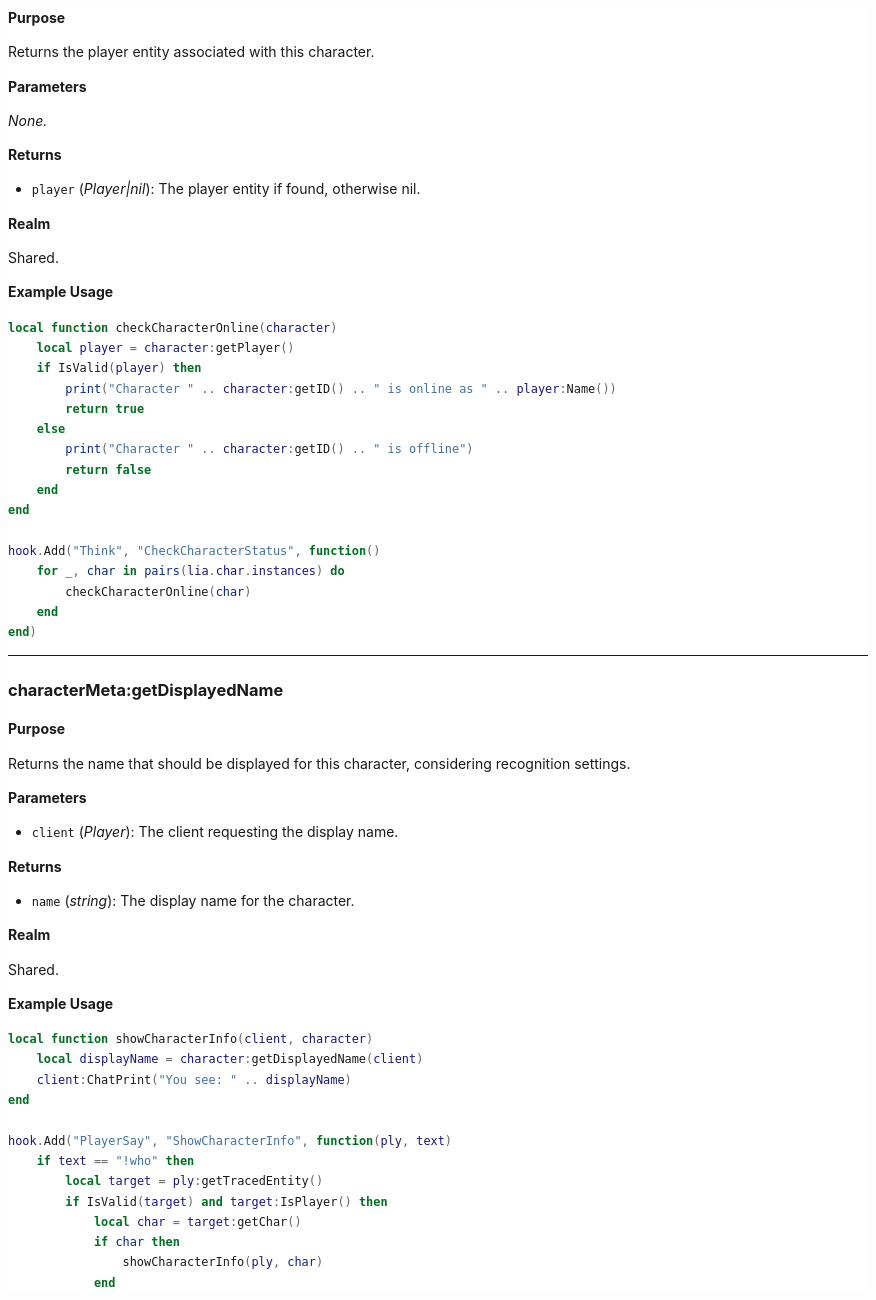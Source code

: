 **Purpose**

Returns the player entity associated with this character.

**Parameters**

*None.*

**Returns**

* `player` (*Player|nil*): The player entity if found, otherwise nil.

**Realm**

Shared.

**Example Usage**

```lua
local function checkCharacterOnline(character)
    local player = character:getPlayer()
    if IsValid(player) then
        print("Character " .. character:getID() .. " is online as " .. player:Name())
        return true
    else
        print("Character " .. character:getID() .. " is offline")
        return false
    end
end

hook.Add("Think", "CheckCharacterStatus", function()
    for _, char in pairs(lia.char.instances) do
        checkCharacterOnline(char)
    end
end)
```

---

### characterMeta:getDisplayedName

**Purpose**

Returns the name that should be displayed for this character, considering recognition settings.

**Parameters**

* `client` (*Player*): The client requesting the display name.

**Returns**

* `name` (*string*): The display name for the character.

**Realm**

Shared.

**Example Usage**

```lua
local function showCharacterInfo(client, character)
    local displayName = character:getDisplayedName(client)
    client:ChatPrint("You see: " .. displayName)
end

hook.Add("PlayerSay", "ShowCharacterInfo", function(ply, text)
    if text == "!who" then
        local target = ply:getTracedEntity()
        if IsValid(target) and target:IsPlayer() then
            local char = target:getChar()
            if char then
                showCharacterInfo(ply, char)
            end
```